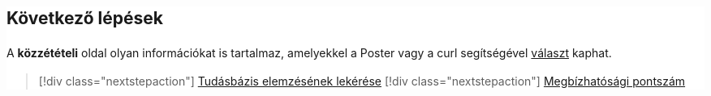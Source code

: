 ## <a name="next-steps"></a>Következő lépések

A **közzétételi** oldal olyan információkat is tartalmaz, amelyekkel a Poster vagy a curl segítségével [választ](../Quickstarts/get-answer-from-knowledge-base-using-url-tool.md) kaphat.

> [!div class="nextstepaction"]
> [Tudásbázis elemzésének lekérése](../how-to/get-analytics-knowledge-base.md)
> [!div class="nextstepaction"]
> [Megbízhatósági pontszám](../Concepts/confidence-score.md)
